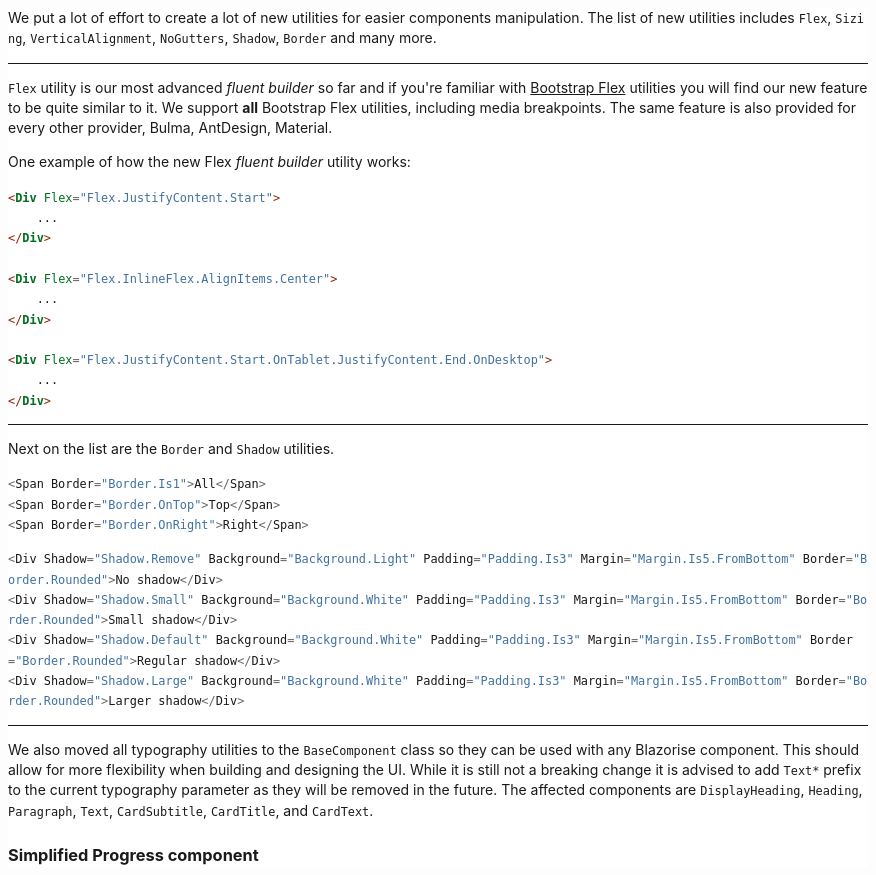 We put a lot of effort to create a lot of new utilities for easier components manipulation. The list of new utilities includes `Flex`, `Sizing`, `VerticalAlignment`, `NoGutters`, `Shadow`, `Border` and many more.

---

`Flex` utility is our most advanced _fluent builder_ so far and if you're familiar with [Bootstrap Flex](https://getbootstrap.com/docs/4.5/utilities/flex/) utilities you will find our new feature to be quite similar to it. We support **all** Bootstrap Flex utilities, including media breakpoints. The same feature is also provided for every other provider, Bulma, AntDesign, Material.

One example of how the new Flex _fluent builder_ utility works:

```html
<Div Flex="Flex.JustifyContent.Start">
    ...
</Div>

<Div Flex="Flex.InlineFlex.AlignItems.Center">
    ...
</Div>

<Div Flex="Flex.JustifyContent.Start.OnTablet.JustifyContent.End.OnDesktop">
    ...
</Div>
```

---

Next on the list are the `Border` and `Shadow` utilities.

```cs
<Span Border="Border.Is1">All</Span>
<Span Border="Border.OnTop">Top</Span>
<Span Border="Border.OnRight">Right</Span>
```

```cs
<Div Shadow="Shadow.Remove" Background="Background.Light" Padding="Padding.Is3" Margin="Margin.Is5.FromBottom" Border="Border.Rounded">No shadow</Div>
<Div Shadow="Shadow.Small" Background="Background.White" Padding="Padding.Is3" Margin="Margin.Is5.FromBottom" Border="Border.Rounded">Small shadow</Div>
<Div Shadow="Shadow.Default" Background="Background.White" Padding="Padding.Is3" Margin="Margin.Is5.FromBottom" Border="Border.Rounded">Regular shadow</Div>
<Div Shadow="Shadow.Large" Background="Background.White" Padding="Padding.Is3" Margin="Margin.Is5.FromBottom" Border="Border.Rounded">Larger shadow</Div>
```

---

We also moved all typography utilities to the `BaseComponent` class so they can be used with any Blazorise component. This should allow for more flexibility when building and designing the UI. While it is still not a breaking change it is advised to add `Text*` prefix to the current typography parameter as they will be removed in the future. The affected components are `DisplayHeading`, `Heading`, `Paragraph`, `Text`, `CardSubtitle`, `CardTitle`, and `CardText`.

### Simplified Progress component
